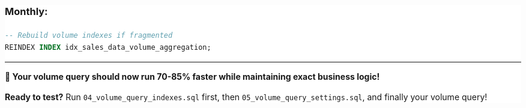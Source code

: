 ### Monthly:
```sql
-- Rebuild volume indexes if fragmented
REINDEX INDEX idx_sales_data_volume_aggregation;
```

---

**🎉 Your volume query should now run 70-85% faster while maintaining exact business logic!**

**Ready to test?** Run `04_volume_query_indexes.sql` first, then `05_volume_query_settings.sql`, and finally your volume query!
